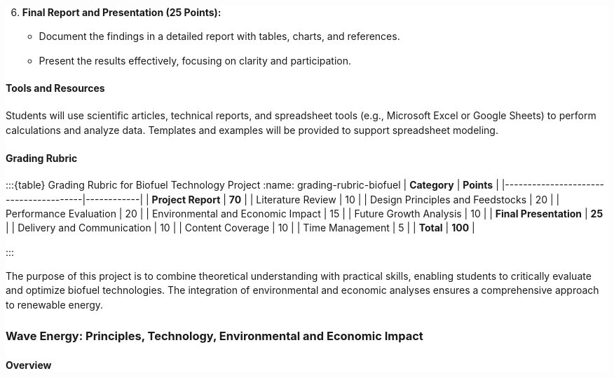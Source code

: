 

6. **Final Report and Presentation (25 Points):**

    - Document the findings in a detailed report with tables, charts, and references.

    - Present the results effectively, focusing on clarity and participation.



#### Tools and Resources


Students will use scientific articles, technical reports, and spreadsheet tools (e.g., Microsoft Excel or Google Sheets) to perform calculations and analyze data. Templates and examples will be provided to support spreadsheet modeling.


#### Grading Rubric


:::{table} Grading Rubric for Biofuel Technology Project
:name: grading-rubric-biofuel
| **Category**                          | **Points** |
|---------------------------------------|------------|
| **Project Report**                    | **70**     |
| Literature Review                     | 10         |
| Design Principles and Feedstocks      | 20         |
| Performance Evaluation                | 20         |
| Environmental and Economic Impact     | 15         |
| Future Growth Analysis                | 10         |
| **Final Presentation**                | **25**     |
| Delivery and Communication            | 10         |
| Content Coverage                      | 10         |
| Time Management                       | 5          |
| **Total**                             | **100**    |

:::



The purpose of this project is to combine theoretical understanding with practical skills, enabling students to critically evaluate and optimize biofuel technologies. The integration of environmental and economic analyses ensures a comprehensive approach to renewable energy.



### Wave Energy: Principles, Technology, Environmental and Economic Impact


#### Overview
